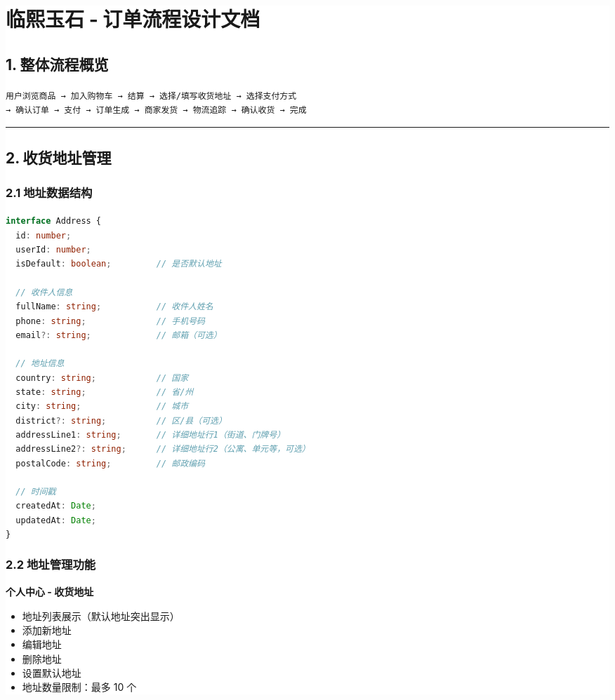 # 临熙玉石 - 订单流程设计文档

## 1. 整体流程概览

```
用户浏览商品 → 加入购物车 → 结算 → 选择/填写收货地址 → 选择支付方式 
→ 确认订单 → 支付 → 订单生成 → 商家发货 → 物流追踪 → 确认收货 → 完成
```

---

## 2. 收货地址管理

### 2.1 地址数据结构

```typescript
interface Address {
  id: number;
  userId: number;
  isDefault: boolean;         // 是否默认地址
  
  // 收件人信息
  fullName: string;           // 收件人姓名
  phone: string;              // 手机号码
  email?: string;             // 邮箱（可选）
  
  // 地址信息
  country: string;            // 国家
  state: string;              // 省/州
  city: string;               // 城市
  district?: string;          // 区/县（可选）
  addressLine1: string;       // 详细地址行1（街道、门牌号）
  addressLine2?: string;      // 详细地址行2（公寓、单元等，可选）
  postalCode: string;         // 邮政编码
  
  // 时间戳
  createdAt: Date;
  updatedAt: Date;
}
```

### 2.2 地址管理功能

**个人中心 - 收货地址**
- 地址列表展示（默认地址突出显示）
- 添加新地址
- 编辑地址
- 删除地址
- 设置默认地址
- 地址数量限制：最多 10 个
